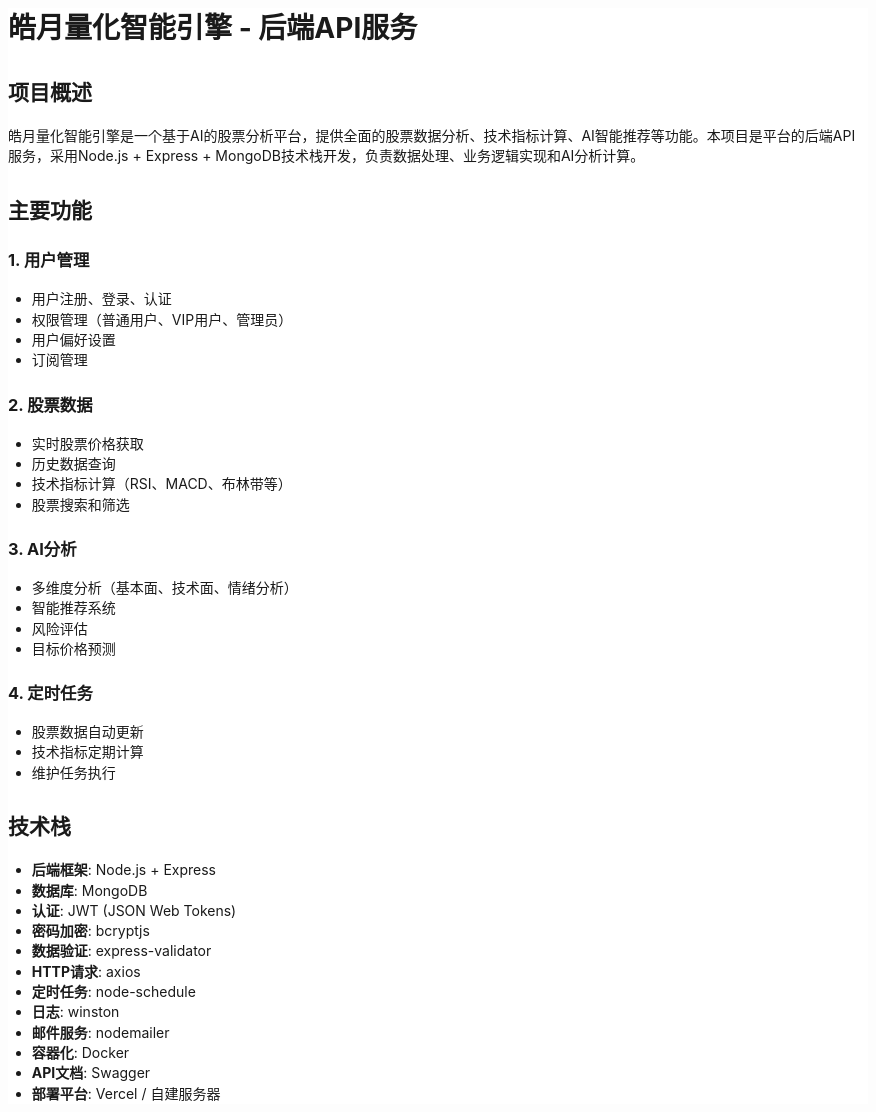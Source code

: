 # 皓月量化智能引擎 - 后端API服务

## 项目概述

皓月量化智能引擎是一个基于AI的股票分析平台，提供全面的股票数据分析、技术指标计算、AI智能推荐等功能。本项目是平台的后端API服务，采用Node.js + Express + MongoDB技术栈开发，负责数据处理、业务逻辑实现和AI分析计算。

## 主要功能

### 1. 用户管理

- 用户注册、登录、认证
- 权限管理（普通用户、VIP用户、管理员）
- 用户偏好设置
- 订阅管理

### 2. 股票数据

- 实时股票价格获取
- 历史数据查询
- 技术指标计算（RSI、MACD、布林带等）
- 股票搜索和筛选

### 3. AI分析

- 多维度分析（基本面、技术面、情绪分析）
- 智能推荐系统
- 风险评估
- 目标价格预测

### 4. 定时任务

- 股票数据自动更新
- 技术指标定期计算
- 维护任务执行

## 技术栈

- **后端框架**: Node.js + Express
- **数据库**: MongoDB
- **认证**: JWT (JSON Web Tokens)
- **密码加密**: bcryptjs
- **数据验证**: express-validator
- **HTTP请求**: axios
- **定时任务**: node-schedule
- **日志**: winston
- **邮件服务**: nodemailer
- **容器化**: Docker
- **API文档**: Swagger
- **部署平台**: Vercel / 自建服务器
